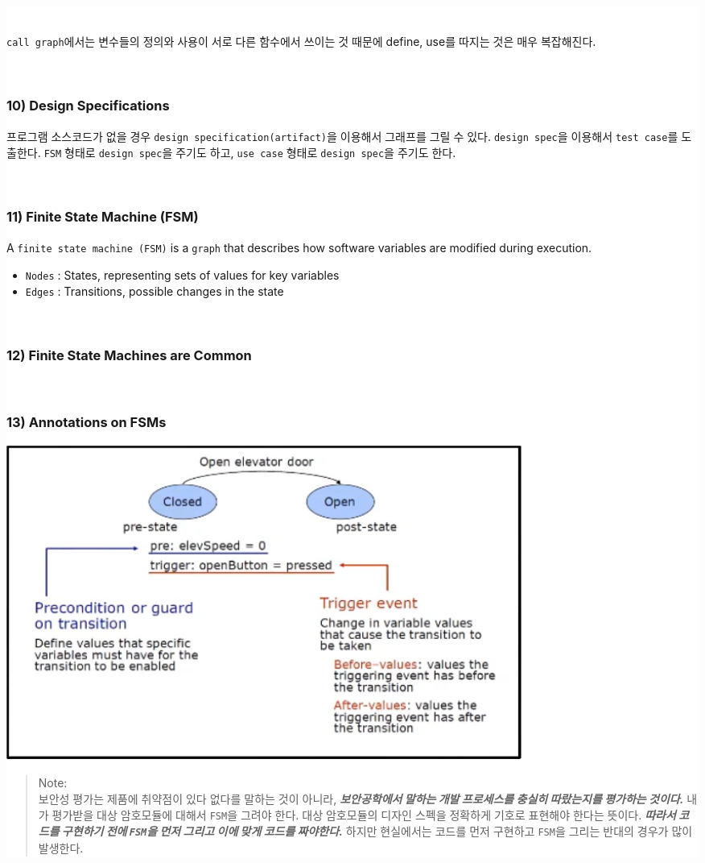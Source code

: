 <br/>

`call graph`에서는 변수들의 정의와 사용이 서로 다른 함수에서 쓰이는 것 때문에 define, use를 따지는 것은 매우 복잡해진다.

<br/>

### 10) Design Specifications

프로그램 소스코드가 없을 경우 `design specification(artifact)`을 이용해서 그래프를 그릴 수 있다. `design spec`을 이용해서 `test case`를 도출한다. `FSM` 형태로 `design spec`을 주기도 하고, `use case` 형태로 `design spec`을 주기도 한다.

<br/>

### 11) Finite State Machine (FSM) 

A `finite state machine (FSM)` is a `graph` that describes how software variables are modified during execution.

- `Nodes` : States, representing sets of values for key variables
- `Edges` : Transitions, possible changes in the state

<br/>

### 12) Finite State Machines are Common

<br/>

### 13) Annotations on FSMs

<img src="../images/security-engineering-7-implementation-assurance-5.13.1.1.png?raw=true" alt="drawing" width="640"/>

<br/>

> Note:  
보안성 평가는 제품에 취약점이 있다 없다를 말하는 것이 아니라, ***보안공학에서 말하는 개발 프로세스를 충실히 따랐는지를 평가하는 것이다.*** 내가 평가받을 대상 암호모듈에 대해서 `FSM`을 그려야 한다. 대상 암호모듈의 디자인 스펙을 정확하게 기호로 표현해야 한다는 뜻이다. ***따라서 코드를 구현하기 전에 `FSM`을 먼저 그리고 이에 맞게 코드를 짜야한다.*** 하지만 현실에서는 코드를 먼저 구현하고 `FSM`을 그리는 반대의 경우가 많이 발생한다.
